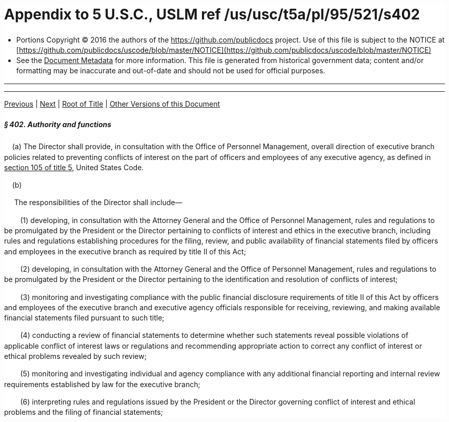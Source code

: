 ---
---

# Appendix to 5 U.S.C., USLM ref /us/usc/t5a/pl/95/521/s402

* Portions Copyright © 2016 the authors of the https://github.com/publicdocs project.
  Use of this file is subject to the NOTICE at [https://github.com/publicdocs/uscode/blob/master/NOTICE](https://github.com/publicdocs/uscode/blob/master/NOTICE)
* See the [Document Metadata](././../../../../../../..//README.md) for more information.
  This file is generated from historical government data; content and/or formatting may be inaccurate and out-of-date and should not be used for official purposes.

----------
----------

[Previous](./../../../../../../..//us/usc/t5a/pl/95/521/tIV/m__us_usc_t5a_pl_95_521_s401.md) | [Next](./../../../../../../..//us/usc/t5a/pl/95/521/tIV/m__us_usc_t5a_pl_95_521_s403.md) | [Root of Title](./../../../../../../../) | [Other Versions of this Document](https://publicdocs.github.io/go/links?ns=uslm&ref=%2Fus%2Fusc%2Ft5a%2Fpl%2F95%2F521%2Fs402)

##### § 402. Authority and functions

    (a) The Director shall provide, in consultation with the Office of Personnel Management, overall direction of executive branch policies related to preventing conflicts of interest on the part of officers and employees of any executive agency, as defined in [section 105 of title 5][/us/usc/t5/s105], United States Code.

    (b)

     The responsibilities of the Director shall include—

        (1) developing, in consultation with the Attorney General and the Office of Personnel Management, rules and regulations to be promulgated by the President or the Director pertaining to conflicts of interest and ethics in the executive branch, including rules and regulations establishing procedures for the filing, review, and public availability of financial statements filed by officers and employees in the executive branch as required by title II of this Act;

        (2) developing, in consultation with the Attorney General and the Office of Personnel Management, rules and regulations to be promulgated by the President or the Director pertaining to the identification and resolution of conflicts of interest;

        (3) monitoring and investigating compliance with the public financial disclosure requirements of title II of this Act by officers and employees of the executive branch and executive agency officials responsible for receiving, reviewing, and making available financial statements filed pursuant to such title;

        (4) conducting a review of financial statements to determine whether such statements reveal possible violations of applicable conflict of interest laws or regulations and recommending appropriate action to correct any conflict of interest or ethical problems revealed by such review;

        (5) monitoring and investigating individual and agency compliance with any additional financial reporting and internal review requirements established by law for the executive branch;

        (6) interpreting rules and regulations issued by the President or the Director governing conflict of interest and ethical problems and the filing of financial statements;


[/us/usc/t5/s105]: https://publicdocs.github.io/go/links?ns=uslm&ref=%2Fus%2Fusc%2Ft5%2Fs105
[/us/usc/t28/s535]: https://publicdocs.github.io/go/links?ns=uslm&ref=%2Fus%2Fusc%2Ft28%2Fs535
[/us/usc/t28/s535]: https://publicdocs.github.io/go/links?ns=uslm&ref=%2Fus%2Fusc%2Ft28%2Fs535
[/us/usc/t5/s553]: https://publicdocs.github.io/go/links?ns=uslm&ref=%2Fus%2Fusc%2Ft5%2Fs553
[/us/usc/t5/s552/a/3]: https://publicdocs.github.io/go/links?ns=uslm&ref=%2Fus%2Fusc%2Ft5%2Fs552%2Fa%2F3
[/us/usc/t5/s552/b]: https://publicdocs.github.io/go/links?ns=uslm&ref=%2Fus%2Fusc%2Ft5%2Fs552%2Fb
[/us/pl/95/521/s402]: https://publicdocs.github.io/go/links?ns=uslm&ref=%2Fus%2Fpl%2F95%2F521%2Fs402
[/us/stat/92/1862]: https://publicdocs.github.io/go/links?ns=uslm&ref=%2Fus%2Fstat%2F92%2F1862
[/us/pl/96/19/s9/e]: https://publicdocs.github.io/go/links?ns=uslm&ref=%2Fus%2Fpl%2F96%2F19%2Fs9%2Fe
[/us/stat/93/43]: https://publicdocs.github.io/go/links?ns=uslm&ref=%2Fus%2Fstat%2F93%2F43
[/us/pl/98/150/s3/a]: https://publicdocs.github.io/go/links?ns=uslm&ref=%2Fus%2Fpl%2F98%2F150%2Fs3%2Fa
[/us/stat/97/959]: https://publicdocs.github.io/go/links?ns=uslm&ref=%2Fus%2Fstat%2F97%2F959
[/us/pl/100/598]: https://publicdocs.github.io/go/links?ns=uslm&ref=%2Fus%2Fpl%2F100%2F598
[/us/stat/102/3032]: https://publicdocs.github.io/go/links?ns=uslm&ref=%2Fus%2Fstat%2F102%2F3032
[/us/pl/95/521]: https://publicdocs.github.io/go/links?ns=uslm&ref=%2Fus%2Fpl%2F95%2F521
[/us/pl/101/194/s201]: https://publicdocs.github.io/go/links?ns=uslm&ref=%2Fus%2Fpl%2F101%2F194%2Fs201
[/us/stat/103/1724]: https://publicdocs.github.io/go/links?ns=uslm&ref=%2Fus%2Fstat%2F103%2F1724
[/us/pl/95/521/s206]: https://publicdocs.github.io/go/links?ns=uslm&ref=%2Fus%2Fpl%2F95%2F521%2Fs206
[/us/pl/101/194/s201]: https://publicdocs.github.io/go/links?ns=uslm&ref=%2Fus%2Fpl%2F101%2F194%2Fs201
[/us/stat/103/1724]: https://publicdocs.github.io/go/links?ns=uslm&ref=%2Fus%2Fstat%2F103%2F1724
[/us/pl/100/598]: https://publicdocs.github.io/go/links?ns=uslm&ref=%2Fus%2Fpl%2F100%2F598
[/us/pl/98/150/s3/a]: https://publicdocs.github.io/go/links?ns=uslm&ref=%2Fus%2Fpl%2F98%2F150%2Fs3%2Fa
[/us/pl/98/150/s3/b/1]: https://publicdocs.github.io/go/links?ns=uslm&ref=%2Fus%2Fpl%2F98%2F150%2Fs3%2Fb%2F1
[/us/pl/98/150/s3/b/2]: https://publicdocs.github.io/go/links?ns=uslm&ref=%2Fus%2Fpl%2F98%2F150%2Fs3%2Fb%2F2
[/us/pl/98/150/s3/b/3]: https://publicdocs.github.io/go/links?ns=uslm&ref=%2Fus%2Fpl%2F98%2F150%2Fs3%2Fb%2F3
[/us/pl/98/150/s3/b/4]: https://publicdocs.github.io/go/links?ns=uslm&ref=%2Fus%2Fpl%2F98%2F150%2Fs3%2Fb%2F4
[/us/pl/98/150/s3/b/5]: https://publicdocs.github.io/go/links?ns=uslm&ref=%2Fus%2Fpl%2F98%2F150%2Fs3%2Fb%2F5
[/us/pl/96/19/s9/s]: https://publicdocs.github.io/go/links?ns=uslm&ref=%2Fus%2Fpl%2F96%2F19%2Fs9%2Fs
[/us/pl/96/19/s9/e/2]: https://publicdocs.github.io/go/links?ns=uslm&ref=%2Fus%2Fpl%2F96%2F19%2Fs9%2Fe%2F2
[/us/pl/96/19/s9/e/1]: https://publicdocs.github.io/go/links?ns=uslm&ref=%2Fus%2Fpl%2F96%2F19%2Fs9%2Fe%2F1
[/us/pl/98/150]: https://publicdocs.github.io/go/links?ns=uslm&ref=%2Fus%2Fpl%2F98%2F150
[/us/pl/98/150/s13]: https://publicdocs.github.io/go/links?ns=uslm&ref=%2Fus%2Fpl%2F98%2F150%2Fs13
[/us/pl/98/150/s3/d]: https://publicdocs.github.io/go/links?ns=uslm&ref=%2Fus%2Fpl%2F98%2F150%2Fs3%2Fd
[/us/stat/97/960]: https://publicdocs.github.io/go/links?ns=uslm&ref=%2Fus%2Fstat%2F97%2F960